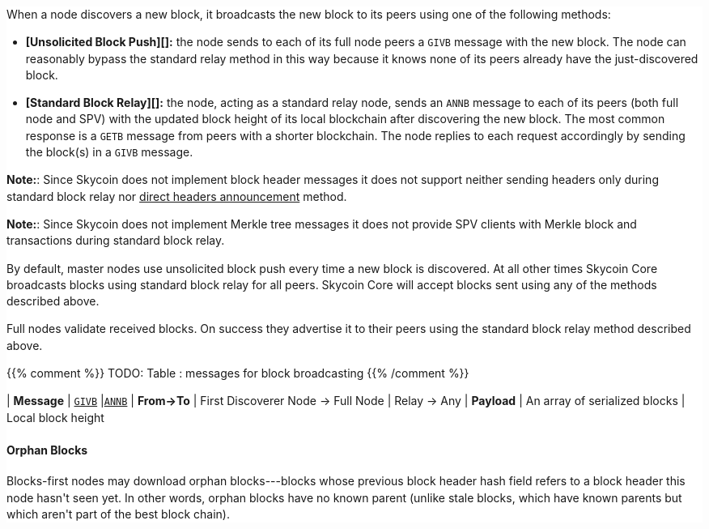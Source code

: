 


When a node discovers a new block, it broadcasts the new block to its
peers using one of the following methods:

* **[Unsolicited Block Push][]:**
  the node sends to each of its full node peers a `GIVB` message with
  the new block. The node can reasonably bypass the standard relay
  method in this way because it knows none of its peers already have the
  just-discovered block.

* **[Standard Block Relay][]:**
  the node, acting as a standard relay node, sends an `ANNB` message to
  each of its peers (both full node and SPV) with the updated block height
  of its local blockchain after discovering the new block. The most
  common response is a `GETB` message from peers with a shorter blockchain.
  The node replies to each request accordingly by sending the block(s)
  in a `GIVB` message.

**Note:**: Since Skycoin does not implement block header messages it
does not support neither sending headers only during standard block relay
nor [direct headers announcement](https://bitcoin.org/en/developer-guide#block-broadcasting) method.

**Note:**: Since Skycoin does not implement Merkle tree messages it
does not provide SPV clients with Merkle block and transactions during
standard block relay.

By default, master nodes use unsolicited block push every time a new
block is discovered. At all other times Skycoin Core broadcasts blocks using
standard block relay for all peers. Skycoin Core
will accept blocks sent using any of the methods described above.

Full nodes validate received blocks. On success they advertise it to their
peers using the standard block relay method described above.

{{% comment %}}
TODO: Table : messages for block broadcasting
{{% /comment %}}

| **Message** | [`GIVB`](/dev-docs/references/p2p_networking#give-blocks) |[`ANNB`](/dev-docs/references/p2p_networking#announce-blocks)
| **From→To** |      First Discoverer Node → Full Node       |  Relay → Any
| **Payload** | An array of serialized blocks   |  Local block height


#### Orphan Blocks




Blocks-first nodes may download orphan blocks---blocks whose previous
block header hash field refers to a block header this node
hasn't seen yet. In other words, orphan blocks have no known parent
(unlike stale blocks, which have known parents but which aren't part of
the best block chain).
